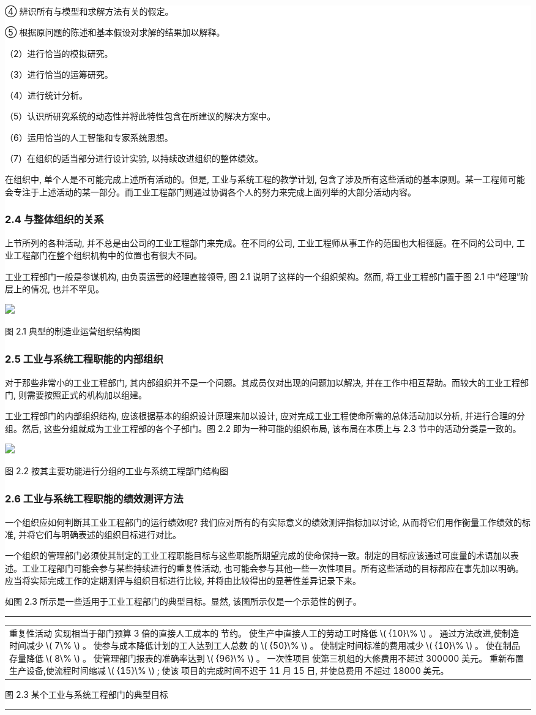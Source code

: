 ④ 辨识所有与模型和求解方法有关的假定。

⑤ 根据原问题的陈述和基本假设对求解的结果加以解释。

（2）进行恰当的模拟研究。

（3）进行恰当的运筹研究。

（4）进行统计分析。

（5）认识所研究系统的动态性并将此特性包含在所建议的解决方案中。

（6）运用恰当的人工智能和专家系统思想。

（7）在组织的适当部分进行设计实验, 以持续改进组织的整体绩效。

在组织中, 单个人是不可能完成上述所有活动的。但是, 工业与系统工程的教学计划, 包含了涉及所有这些活动的基本原则。某一工程师可能会专注于上述活动的某一部分。而工业工程部门则通过协调各个人的努力来完成上面列举的大部分活动内容。

### 2.4 与整体组织的关系

上节所列的各种活动, 并不总是由公司的工业工程部门来完成。在不同的公司, 工业工程师从事工作的范围也大相径庭。在不同的公司中, 工业工程部门在整个组织机构中的位置也有很大不同。

工业工程部门一般是参谋机构, 由负责运营的经理直接领导, 图 2.1 说明了这样的一个组织架构。然而, 将工业工程部门置于图 2.1 中“经理”阶层上的情况, 也并不罕见。

<img src="https://cdn.noedgeai.com/0191bdff-7e54-7a32-af66-5b6c3d895842_33.jpg?x=438&y=1438&w=701&h=375"/>

图 2.1 典型的制造业运营组织结构图
### 2.5 工业与系统工程职能的内部组织

对于那些非常小的工业工程部门, 其内部组织并不是一个问题。其成员仅对出现的问题加以解决, 并在工作中相互帮助。而较大的工业工程部门, 则需要按照正式的机构加以组建。

工业工程部门的内部组织结构, 应该根据基本的组织设计原理来加以设计, 应对完成工业工程使命所需的总体活动加以分析, 并进行合理的分组。然后, 这些分组就成为工业工程部的各个子部门。图 2.2 即为一种可能的组织布局, 该布局在本质上与 2.3 节中的活动分类是一致的。

<img src="https://cdn.noedgeai.com/0191bdff-7e54-7a32-af66-5b6c3d895842_34.jpg?x=167&y=735&w=1339&h=908"/>

图 2.2 按其主要功能进行分组的工业与系统工程部门结构图
### 2.6 工业与系统工程职能的绩效测评方法

一个组织应如何判断其工业工程部门的运行绩效呢? 我们应对所有的有实际意义的绩效测评指标加以讨论, 从而将它们用作衡量工作绩效的标准, 并将它们与明确表述的组织目标进行对比。

一个组织的管理部门必须使其制定的工业工程职能目标与这些职能所期望完成的使命保持一致。制定的目标应该通过可度量的术语加以表述。工业工程部门可能会参与某些持续进行的重复性活动, 也可能会参与其他一些一次性项目。所有这些活动的目标都应在事先加以明确。应当将实际完成工作的定期测评与组织目标进行比较, 并将由比较得出的显著性差异记录下来。

如图 2.3 所示是一些适用于工业工程部门的典型目标。显然, 该图所示仅是一个示范性的例子。

---



<table><tr><td>重复性活动 实现相当于部门预算 3 倍的直接人工成本的 节约。 使生产中直接人工的劳动工时降低 \( {10}\%  \) 。 通过方法改进,使制造时间减少 \( 7\%  \) 。 使参与成本降低计划的工人达到工人总数 的 \( {50}\%  \) 。 使制定时间标准的费用减少 \( {10}\%  \) 。 使在制品存量降低 \( 8\%  \) 。 使管理部门报表的准确率达到 \( {96}\%  \) 。 一次性项目 使第三机组的大修费用不超过 300000 美元。 重新布置生产设备,使流程时间缩减 \( {15}\%  \) ; 使该 项目的完成时间不迟于 11 月 15 日, 并使总费用 不超过 18000 美元。</td></tr></table>

图 2.3 某个工业与系统工程部门的典型目标



---